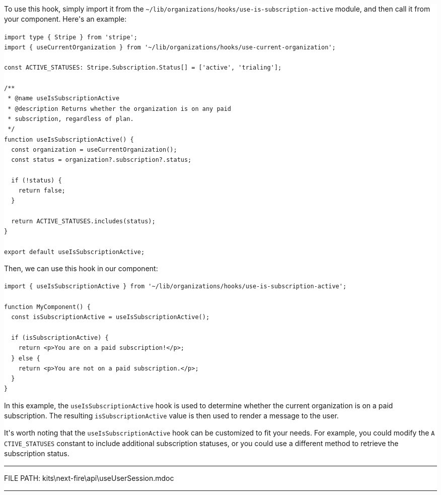 To use this hook, simply import it from the `~/lib/organizations/hooks/use-is-subscription-active` module, and then call it from your component.
Here's an example:

```tsx
import type { Stripe } from 'stripe';
import { useCurrentOrganization } from '~/lib/organizations/hooks/use-current-organization';

const ACTIVE_STATUSES: Stripe.Subscription.Status[] = ['active', 'trialing'];

/**
 * @name useIsSubscriptionActive
 * @description Returns whether the organization is on any paid
 * subscription, regardless of plan.
 */
function useIsSubscriptionActive() {
  const organization = useCurrentOrganization();
  const status = organization?.subscription?.status;

  if (!status) {
    return false;
  }

  return ACTIVE_STATUSES.includes(status);
}

export default useIsSubscriptionActive;
```

Then, we can use this hook in our component:

```tsx
import { useIsSubscriptionActive } from '~/lib/organizations/hooks/use-is-subscription-active';

function MyComponent() {
  const isSubscriptionActive = useIsSubscriptionActive();

  if (isSubscriptionActive) {
    return <p>You are on a paid subscription!</p>;
  } else {
    return <p>You are not on a paid subscription.</p>;
  }
}
```

In this example, the `useIsSubscriptionActive` hook is used to determine whether the current organization is on a paid subscription. The resulting `isSubscriptionActive` value is then used to render a message to the user.

It's worth noting that the `useIsSubscriptionActive` hook can be customized to fit your needs. For example, you could modify the `ACTIVE_STATUSES` constant to include additional subscription statuses, or you could use a different method to retrieve the subscription status.

-----------------
FILE PATH: kits\next-fire\api\useUserSession.mdoc

---